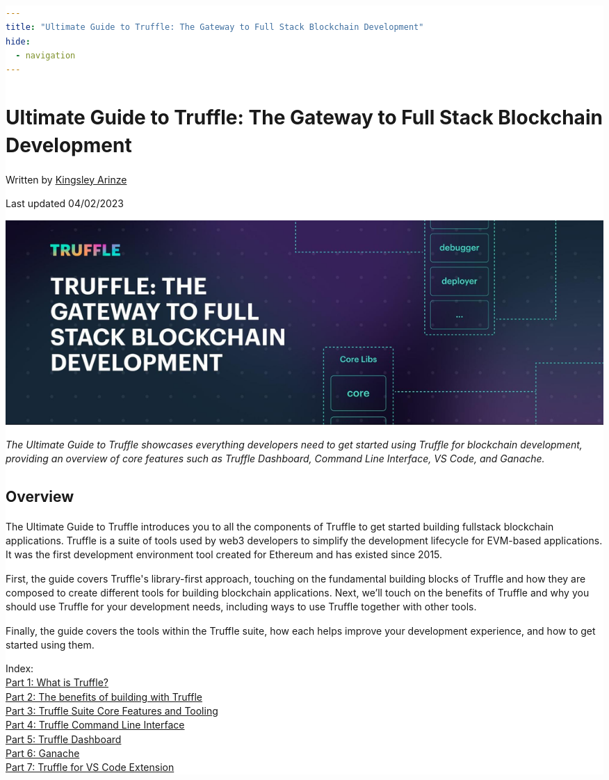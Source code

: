 ```yaml
---
title: "Ultimate Guide to Truffle: The Gateway to Full Stack Blockchain Development"
hide:
  - navigation
---
```


# Ultimate Guide to Truffle: The Gateway to Full Stack Blockchain Development

Written by [Kingsley Arinze](https://www.linkedin.com/in/bruzzy)

Last updated 04/02/2023

![Blog banner](./banner.jpg)

_The Ultimate Guide to Truffle showcases everything developers need to get started using Truffle for blockchain development, providing an overview of core features such as Truffle Dashboard, Command Line Interface, VS Code, and Ganache._

## Overview

The Ultimate Guide to Truffle introduces you to all the components of Truffle to get started building fullstack blockchain applications. Truffle is a suite of tools used by web3 developers to simplify the development lifecycle for EVM-based applications. It was the first development environment tool created for Ethereum and has existed since 2015.

First, the guide covers Truffle's library-first approach, touching on the fundamental building blocks of Truffle and how they are composed to create different tools for building blockchain applications. Next, we’ll touch on the benefits of Truffle and why you should use Truffle for your development needs, including ways to use Truffle together with other tools.

Finally, the guide covers the tools within the Truffle suite, how each helps improve your development experience, and how to get started using them.

Index:  
[Part 1: What is Truffle?](#part-one-what-is-truffle)  
[Part 2: The benefits of building with Truffle](#part-two-the-benefits-of-building-with-truffle)  
[Part 3: Truffle Suite Core Features and Tooling](#part-three-truffle-suite-core-features-and-tooling)  
[Part 4: Truffle Command Line Interface](#part-four-truffle-command-line-interface)  
[Part 5: Truffle Dashboard](#part-five-truffle-dashboard)  
[Part 6: Ganache](#part-six-ganache)  
[Part 7: Truffle for VS Code Extension ](#part-seven-truffle-for-vs-code-extension)
